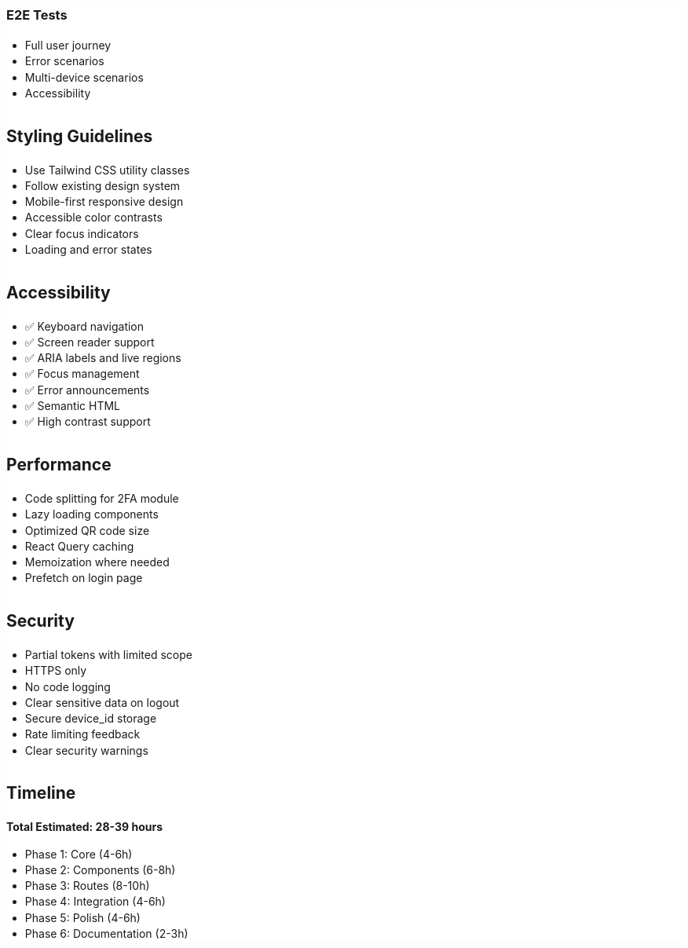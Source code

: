 ### E2E Tests
- Full user journey
- Error scenarios
- Multi-device scenarios
- Accessibility

## Styling Guidelines

- Use Tailwind CSS utility classes
- Follow existing design system
- Mobile-first responsive design
- Accessible color contrasts
- Clear focus indicators
- Loading and error states

## Accessibility

- ✅ Keyboard navigation
- ✅ Screen reader support
- ✅ ARIA labels and live regions
- ✅ Focus management
- ✅ Error announcements
- ✅ Semantic HTML
- ✅ High contrast support

## Performance

- Code splitting for 2FA module
- Lazy loading components
- Optimized QR code size
- React Query caching
- Memoization where needed
- Prefetch on login page

## Security

- Partial tokens with limited scope
- HTTPS only
- No code logging
- Clear sensitive data on logout
- Secure device_id storage
- Rate limiting feedback
- Clear security warnings

## Timeline

**Total Estimated: 28-39 hours**

- Phase 1: Core (4-6h)
- Phase 2: Components (6-8h)
- Phase 3: Routes (8-10h)
- Phase 4: Integration (4-6h)
- Phase 5: Polish (4-6h)
- Phase 6: Documentation (2-3h)
